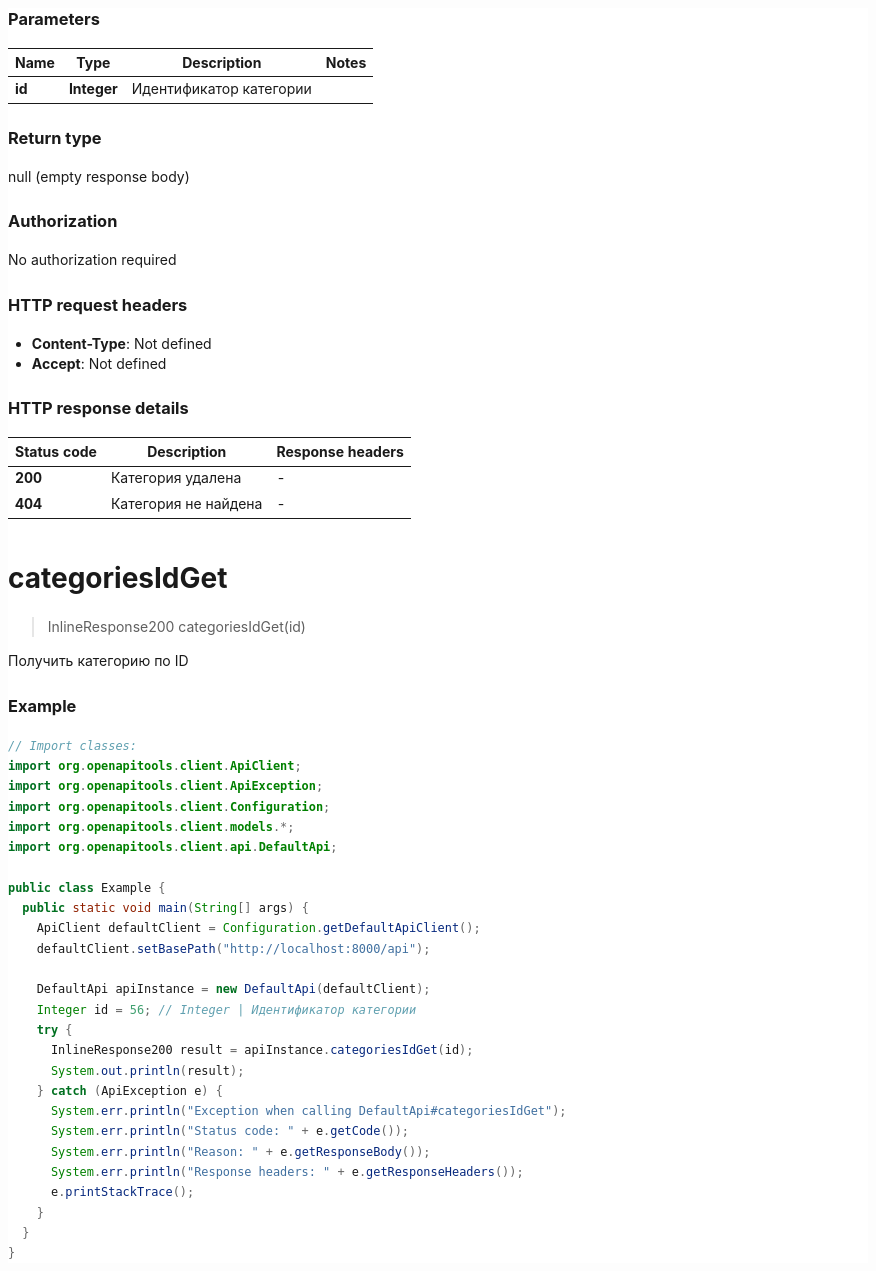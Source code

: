 ### Parameters

Name | Type | Description  | Notes
------------- | ------------- | ------------- | -------------
 **id** | **Integer**| Идентификатор категории |

### Return type

null (empty response body)

### Authorization

No authorization required

### HTTP request headers

 - **Content-Type**: Not defined
 - **Accept**: Not defined

### HTTP response details
| Status code | Description | Response headers |
|-------------|-------------|------------------|
**200** | Категория удалена |  -  |
**404** | Категория не найдена |  -  |

<a name="categoriesIdGet"></a>
# **categoriesIdGet**
> InlineResponse200 categoriesIdGet(id)

Получить категорию по ID

### Example
```java
// Import classes:
import org.openapitools.client.ApiClient;
import org.openapitools.client.ApiException;
import org.openapitools.client.Configuration;
import org.openapitools.client.models.*;
import org.openapitools.client.api.DefaultApi;

public class Example {
  public static void main(String[] args) {
    ApiClient defaultClient = Configuration.getDefaultApiClient();
    defaultClient.setBasePath("http://localhost:8000/api");

    DefaultApi apiInstance = new DefaultApi(defaultClient);
    Integer id = 56; // Integer | Идентификатор категории
    try {
      InlineResponse200 result = apiInstance.categoriesIdGet(id);
      System.out.println(result);
    } catch (ApiException e) {
      System.err.println("Exception when calling DefaultApi#categoriesIdGet");
      System.err.println("Status code: " + e.getCode());
      System.err.println("Reason: " + e.getResponseBody());
      System.err.println("Response headers: " + e.getResponseHeaders());
      e.printStackTrace();
    }
  }
}
```
